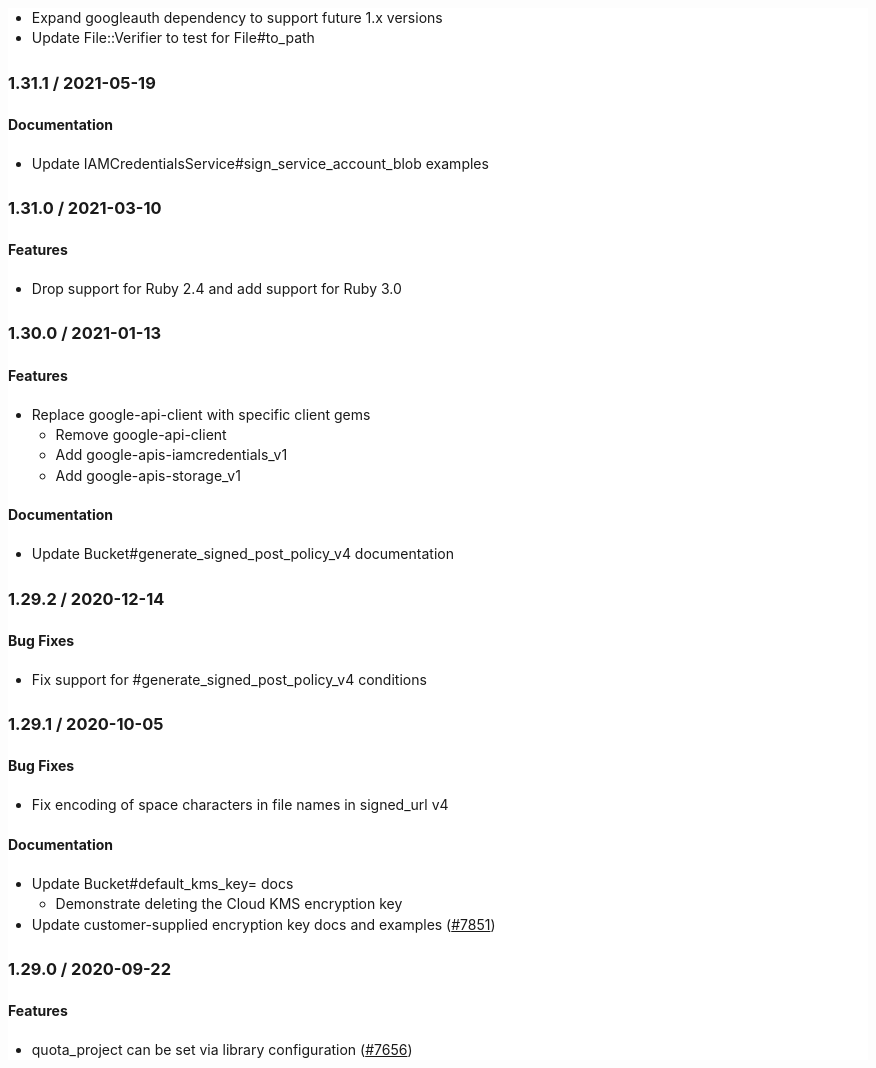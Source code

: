 * Expand googleauth dependency to support future 1.x versions
* Update File::Verifier to test for File#to_path

### 1.31.1 / 2021-05-19

#### Documentation

* Update IAMCredentialsService#sign_service_account_blob examples

### 1.31.0 / 2021-03-10

#### Features

* Drop support for Ruby 2.4 and add support for Ruby 3.0

### 1.30.0 / 2021-01-13

#### Features

* Replace google-api-client with specific client gems
  * Remove google-api-client
  * Add google-apis-iamcredentials_v1
  * Add google-apis-storage_v1

#### Documentation

* Update Bucket#generate_signed_post_policy_v4 documentation

### 1.29.2 / 2020-12-14

#### Bug Fixes

* Fix support for #generate_signed_post_policy_v4 conditions

### 1.29.1 / 2020-10-05

#### Bug Fixes

* Fix encoding of space characters in file names in signed_url v4

#### Documentation

* Update Bucket#default_kms_key= docs
  * Demonstrate deleting the Cloud KMS encryption key
* Update customer-supplied encryption key docs and examples ([#7851](https://www.github.com/googleapis/google-cloud-ruby/issues/7851))

### 1.29.0 / 2020-09-22

#### Features

* quota_project can be set via library configuration ([#7656](https://www.github.com/googleapis/google-cloud-ruby/issues/7656))
